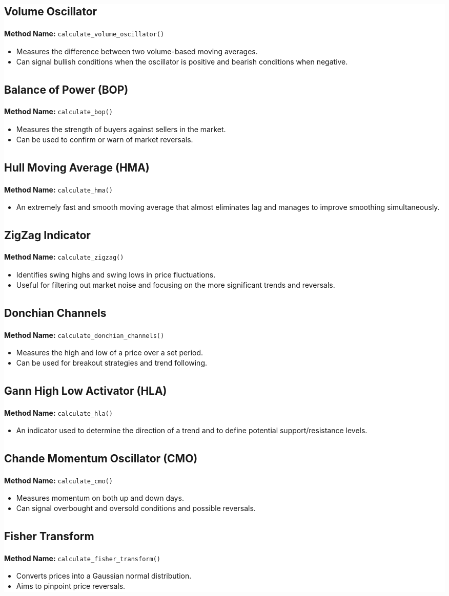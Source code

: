 ## Volume Oscillator

**Method Name:** `calculate_volume_oscillator()`
- Measures the difference between two volume-based moving averages.
- Can signal bullish conditions when the oscillator is positive and bearish conditions when negative.

## Balance of Power (BOP)

**Method Name:** `calculate_bop()`
- Measures the strength of buyers against sellers in the market.
- Can be used to confirm or warn of market reversals.

## Hull Moving Average (HMA)

**Method Name:** `calculate_hma()`
- An extremely fast and smooth moving average that almost eliminates lag and manages to improve smoothing simultaneously.

## ZigZag Indicator

**Method Name:** `calculate_zigzag()`
- Identifies swing highs and swing lows in price fluctuations.
- Useful for filtering out market noise and focusing on the more significant trends and reversals.

## Donchian Channels

**Method Name:** `calculate_donchian_channels()`
- Measures the high and low of a price over a set period.
- Can be used for breakout strategies and trend following.

## Gann High Low Activator (HLA)

**Method Name:** `calculate_hla()`
- An indicator used to determine the direction of a trend and to define potential support/resistance levels.

## Chande Momentum Oscillator (CMO)

**Method Name:** `calculate_cmo()`
- Measures momentum on both up and down days.
- Can signal overbought and oversold conditions and possible reversals.

## Fisher Transform

**Method Name:** `calculate_fisher_transform()`
- Converts prices into a Gaussian normal distribution.
- Aims to pinpoint price reversals.
